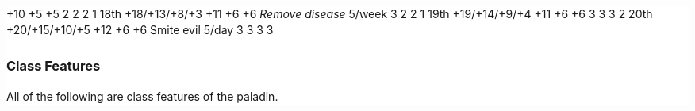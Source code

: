 <td>+10</td>
<td>+5</td>
<td>+5</td>
<td></td>
<td>2</td>
<td>2</td>
<td>2</td>
<td>1</td>
</tr>
<tr class="odd">
<td>18th</td>
<td>+18/+13/+8/+3</td>
<td>+11</td>
<td>+6</td>
<td>+6</td>
<td><em>Remove disease</em> 5/week</td>
<td>3</td>
<td>2</td>
<td>2</td>
<td>1</td>
</tr>
<tr class="even">
<td>19th</td>
<td>+19/+14/+9/+4</td>
<td>+11</td>
<td>+6</td>
<td>+6</td>
<td></td>
<td>3</td>
<td>3</td>
<td>3</td>
<td>2</td>
</tr>
<tr class="odd">
<td>20th</td>
<td>+20/+15/+10/+5</td>
<td>+12</td>
<td>+6</td>
<td>+6</td>
<td>Smite evil 5/day</td>
<td>3</td>
<td>3</td>
<td>3</td>
<td>3</td>
</tr>
</tbody>
</table>

### Class Features

All of the following are class features of the paladin.
